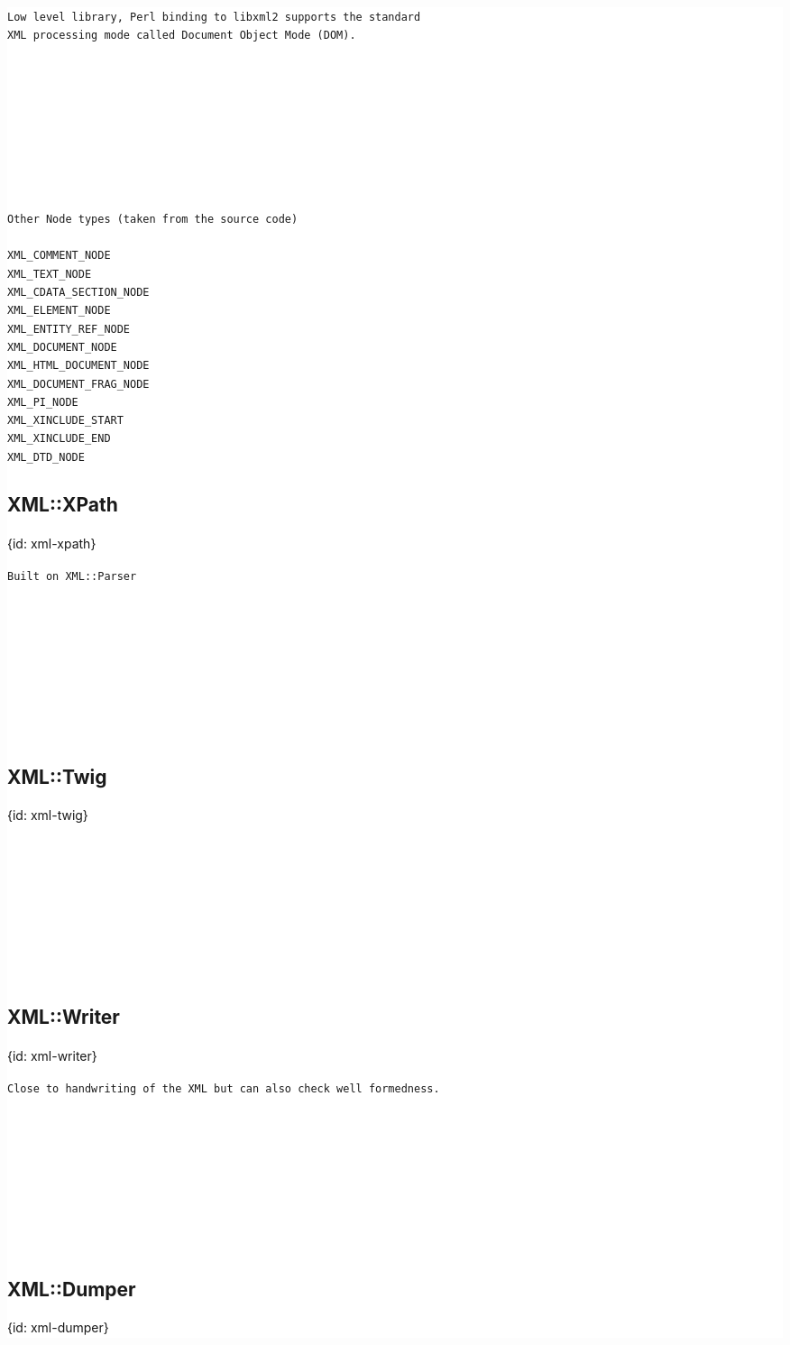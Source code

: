 ```
Low level library, Perl binding to libxml2 supports the standard
XML processing mode called Document Object Mode (DOM).
```
![](examples/xml/libxml.pl)

```
Other Node types (taken from the source code)

XML_COMMENT_NODE
XML_TEXT_NODE
XML_CDATA_SECTION_NODE
XML_ELEMENT_NODE
XML_ENTITY_REF_NODE
XML_DOCUMENT_NODE
XML_HTML_DOCUMENT_NODE
XML_DOCUMENT_FRAG_NODE
XML_PI_NODE
XML_XINCLUDE_START
XML_XINCLUDE_END
XML_DTD_NODE
```


## XML::XPath
{id: xml-xpath}

```
Built on XML::Parser
```
![](examples/xml/xpath.pl)


## XML::Twig
{id: xml-twig}

```
```
![](examples/xml/twig.pl)
![](examples/xml/twig1.pl)


## XML::Writer
{id: xml-writer}

```
Close to handwriting of the XML but can also check well formedness.
```
![](examples/xml/xml_writer.pl)


## XML::Dumper
{id: xml-dumper}
